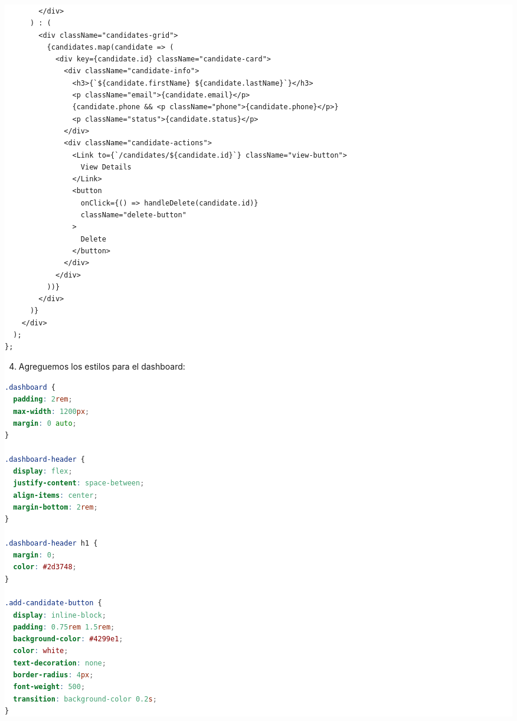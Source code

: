```typescriptreact
        </div>
      ) : (
        <div className="candidates-grid">
          {candidates.map(candidate => (
            <div key={candidate.id} className="candidate-card">
              <div className="candidate-info">
                <h3>{`${candidate.firstName} ${candidate.lastName}`}</h3>
                <p className="email">{candidate.email}</p>
                {candidate.phone && <p className="phone">{candidate.phone}</p>}
                <p className="status">{candidate.status}</p>
              </div>
              <div className="candidate-actions">
                <Link to={`/candidates/${candidate.id}`} className="view-button">
                  View Details
                </Link>
                <button
                  onClick={() => handleDelete(candidate.id)}
                  className="delete-button"
                >
                  Delete
                </button>
              </div>
            </div>
          ))}
        </div>
      )}
    </div>
  );
};
```

4. Agreguemos los estilos para el dashboard:


```css
.dashboard {
  padding: 2rem;
  max-width: 1200px;
  margin: 0 auto;
}

.dashboard-header {
  display: flex;
  justify-content: space-between;
  align-items: center;
  margin-bottom: 2rem;
}

.dashboard-header h1 {
  margin: 0;
  color: #2d3748;
}

.add-candidate-button {
  display: inline-block;
  padding: 0.75rem 1.5rem;
  background-color: #4299e1;
  color: white;
  text-decoration: none;
  border-radius: 4px;
  font-weight: 500;
  transition: background-color 0.2s;
}

```